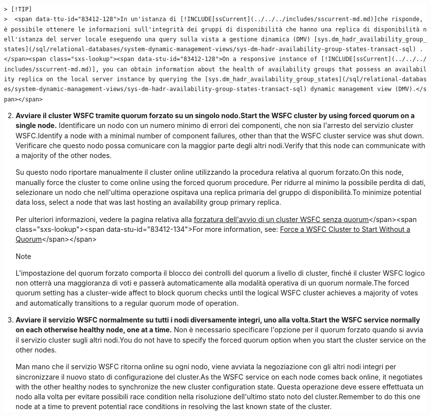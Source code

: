     > [!TIP]  
    >  <span data-ttu-id="83412-128">In un'istanza di [!INCLUDE[ssCurrent](../../../includes/sscurrent-md.md)]che risponde, è possibile ottenere le informazioni sull'integrità dei gruppi di disponibilità che hanno una replica di disponibilità nell'istanza del server locale eseguendo una query sulla vista a gestione dinamica (DMV) [sys.dm_hadr_availability_group_states](/sql/relational-databases/system-dynamic-management-views/sys-dm-hadr-availability-group-states-transact-sql) .</span><span class="sxs-lookup"><span data-stu-id="83412-128">On a responsive instance of [!INCLUDE[ssCurrent](../../../includes/sscurrent-md.md)], you can obtain information about the health of availability groups that possess an availability replica on the local server instance by querying the [sys.dm_hadr_availability_group_states](/sql/relational-databases/system-dynamic-management-views/sys-dm-hadr-availability-group-states-transact-sql) dynamic management view (DMV).</span></span>  
  
2.  <span data-ttu-id="83412-129">**Avviare il cluster WSFC tramite quorum forzato su un singolo nodo.**</span><span class="sxs-lookup"><span data-stu-id="83412-129">**Start the WSFC cluster by using forced quorum on a single node.**</span></span> <span data-ttu-id="83412-130">Identificare un nodo con un numero minimo di errori dei componenti, che non sia l'arresto del servizio cluster WSFC.</span><span class="sxs-lookup"><span data-stu-id="83412-130">Identify a node with a minimal number of component failures, other than that the WSFC cluster service was shut down.</span></span>  <span data-ttu-id="83412-131">Verificare che questo nodo possa comunicare con la maggior parte degli altri nodi.</span><span class="sxs-lookup"><span data-stu-id="83412-131">Verify that this node can communicate with a majority of the other nodes.</span></span>  
  
     <span data-ttu-id="83412-132">Su questo nodo riportare manualmente il cluster online utilizzando la procedura relativa al quorum forzato.</span><span class="sxs-lookup"><span data-stu-id="83412-132">On this node, manually force the cluster to come online using the forced quorum procedure.</span></span>  <span data-ttu-id="83412-133">Per ridurre al minimo la possibile perdita di dati, selezionare un nodo che nell'ultima operazione ospitava una replica primaria del gruppo di disponibilità.</span><span class="sxs-lookup"><span data-stu-id="83412-133">To minimize potential data loss, select a node that was last hosting an availability group primary replica.</span></span>  
  
     <span data-ttu-id="83412-134">Per ulteriori informazioni, vedere la pagina relativa alla  [forzatura dell'avvio di un cluster WSFC senza quorum](https://msdn.microsoft.com/library/hh270275\(v=SQL.110\).aspx)</span><span class="sxs-lookup"><span data-stu-id="83412-134">For more information, see:  [Force a WSFC Cluster to Start Without a Quorum](https://msdn.microsoft.com/library/hh270275\(v=SQL.110\).aspx)</span></span>  
  
    > [!NOTE]  
    >  <span data-ttu-id="83412-135">L'impostazione del quorum forzato comporta il blocco dei controlli del quorum a livello di cluster, finché il cluster WSFC logico non otterrà una maggioranza di voti e passerà automaticamente alla modalità operativa di un quorum normale.</span><span class="sxs-lookup"><span data-stu-id="83412-135">The forced quorum setting has a cluster-wide affect to block quorum checks until the logical WSFC cluster achieves a majority of votes and automatically transitions to a regular quorum mode of operation.</span></span>  
  
3.  <span data-ttu-id="83412-136">**Avviare il servizio WSFC normalmente su tutti i nodi diversamente integri, uno alla volta.**</span><span class="sxs-lookup"><span data-stu-id="83412-136">**Start the WSFC service normally on each otherwise healthy node, one at a time.**</span></span> <span data-ttu-id="83412-137">Non è necessario specificare l'opzione per il quorum forzato quando si avvia il servizio cluster sugli altri nodi.</span><span class="sxs-lookup"><span data-stu-id="83412-137">You do not have to specify the forced quorum option when you start the cluster service on the other nodes.</span></span>  
  
     <span data-ttu-id="83412-138">Man mano che il servizio WSFC ritorna online su ogni nodo, viene avviata la negoziazione con gli altri nodi integri per sincronizzare il nuovo stato di configurazione del cluster.</span><span class="sxs-lookup"><span data-stu-id="83412-138">As the WSFC service on each node comes back online, it negotiates with the other healthy nodes to synchronize the new cluster configuration state.</span></span>  <span data-ttu-id="83412-139">Questa operazione deve essere effettuata un nodo alla volta per evitare possibili race condition nella risoluzione dell'ultimo stato noto del cluster.</span><span class="sxs-lookup"><span data-stu-id="83412-139">Remember to do this one node at a time to prevent potential race conditions in resolving the last known state of the cluster.</span></span>  
  